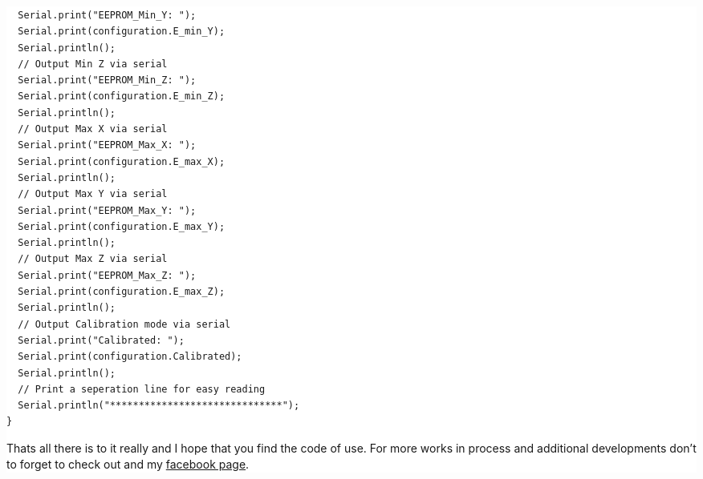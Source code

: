 ```
  Serial.print("EEPROM_Min_Y: ");
  Serial.print(configuration.E_min_Y);
  Serial.println();
  // Output Min Z via serial
  Serial.print("EEPROM_Min_Z: ");
  Serial.print(configuration.E_min_Z);
  Serial.println();
  // Output Max X via serial
  Serial.print("EEPROM_Max_X: ");
  Serial.print(configuration.E_max_X);
  Serial.println();
  // Output Max Y via serial
  Serial.print("EEPROM_Max_Y: ");
  Serial.print(configuration.E_max_Y);
  Serial.println();
  // Output Max Z via serial
  Serial.print("EEPROM_Max_Z: ");
  Serial.print(configuration.E_max_Z);
  Serial.println();
  // Output Calibration mode via serial
  Serial.print("Calibrated: ");
  Serial.print(configuration.Calibrated);
  Serial.println();
  // Print a seperation line for easy reading
  Serial.println("******************************");
}

```

Thats all there is to it really and I hope that you find the code of use. For more works in process and additional developments don’t to forget to check out and my [facebook page](http://www.facebook.com/adropinthedigitalocean "My Facebook Page").